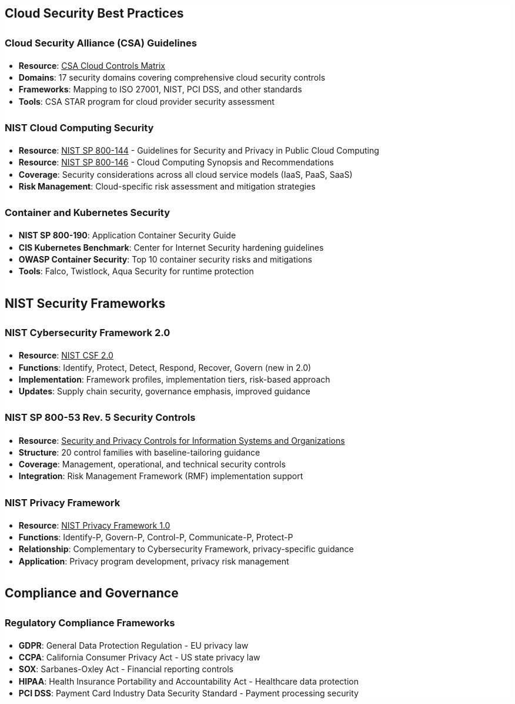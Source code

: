 ## Cloud Security Best Practices

### Cloud Security Alliance (CSA) Guidelines
- **Resource**: [CSA Cloud Controls Matrix](https://cloudsecurityalliance.org/research/cloud-controls-matrix/)
- **Domains**: 17 security domains covering comprehensive cloud security controls
- **Frameworks**: Mapping to ISO 27001, NIST, PCI DSS, and other standards
- **Tools**: CSA STAR program for cloud provider security assessment

### NIST Cloud Computing Security
- **Resource**: [NIST SP 800-144](https://csrc.nist.gov/publications/detail/sp/800-144/final) - Guidelines for Security and Privacy in Public Cloud Computing
- **Resource**: [NIST SP 800-146](https://csrc.nist.gov/publications/detail/sp/800-146/final) - Cloud Computing Synopsis and Recommendations
- **Coverage**: Security considerations across all cloud service models (IaaS, PaaS, SaaS)
- **Risk Management**: Cloud-specific risk assessment and mitigation strategies

### Container and Kubernetes Security
- **NIST SP 800-190**: Application Container Security Guide
- **CIS Kubernetes Benchmark**: Center for Internet Security hardening guidelines
- **OWASP Container Security**: Top 10 container security risks and mitigations
- **Tools**: Falco, Twistlock, Aqua Security for runtime protection

## NIST Security Frameworks

### NIST Cybersecurity Framework 2.0
- **Resource**: [NIST CSF 2.0](https://www.nist.gov/cyberframework)
- **Functions**: Identify, Protect, Detect, Respond, Recover, Govern (new in 2.0)
- **Implementation**: Framework profiles, implementation tiers, risk-based approach
- **Updates**: Supply chain security, governance emphasis, improved guidance

### NIST SP 800-53 Rev. 5 Security Controls
- **Resource**: [Security and Privacy Controls for Information Systems and Organizations](https://csrc.nist.gov/publications/detail/sp/800-53/rev-5/final)
- **Structure**: 20 control families with baseline-tailoring guidance
- **Coverage**: Management, operational, and technical security controls
- **Integration**: Risk Management Framework (RMF) implementation support

### NIST Privacy Framework
- **Resource**: [NIST Privacy Framework 1.0](https://www.nist.gov/privacy-framework)
- **Functions**: Identify-P, Govern-P, Control-P, Communicate-P, Protect-P
- **Relationship**: Complementary to Cybersecurity Framework, privacy-specific guidance
- **Application**: Privacy program development, privacy risk management

## Compliance and Governance

### Regulatory Compliance Frameworks
- **GDPR**: General Data Protection Regulation - EU privacy law
- **CCPA**: California Consumer Privacy Act - US state privacy law
- **SOX**: Sarbanes-Oxley Act - Financial reporting controls
- **HIPAA**: Health Insurance Portability and Accountability Act - Healthcare data protection
- **PCI DSS**: Payment Card Industry Data Security Standard - Payment processing security
